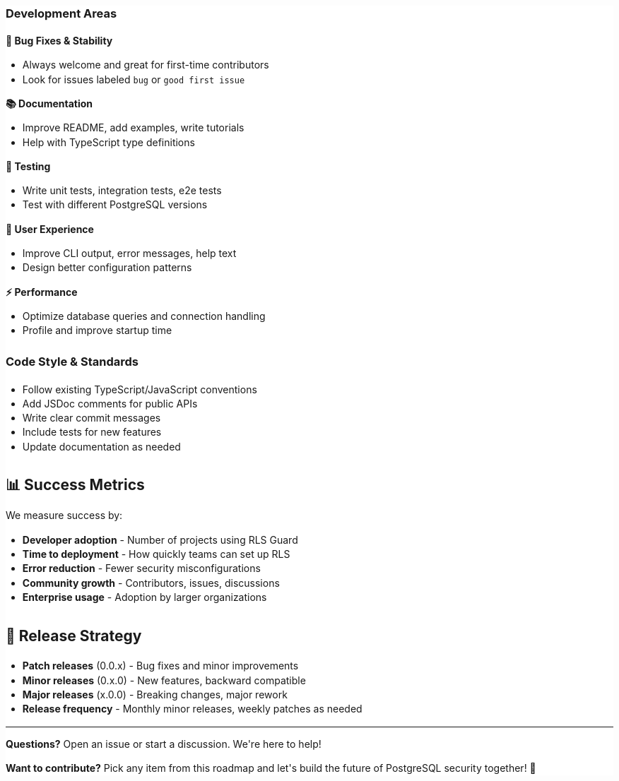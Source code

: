 ### Development Areas

**🐛 Bug Fixes & Stability**
- Always welcome and great for first-time contributors
- Look for issues labeled `bug` or `good first issue`

**📚 Documentation**
- Improve README, add examples, write tutorials
- Help with TypeScript type definitions

**🧪 Testing**
- Write unit tests, integration tests, e2e tests
- Test with different PostgreSQL versions

**🎨 User Experience**
- Improve CLI output, error messages, help text
- Design better configuration patterns

**⚡ Performance**
- Optimize database queries and connection handling
- Profile and improve startup time

### Code Style & Standards
- Follow existing TypeScript/JavaScript conventions
- Add JSDoc comments for public APIs
- Write clear commit messages
- Include tests for new features
- Update documentation as needed

## 📊 Success Metrics

We measure success by:
- **Developer adoption** - Number of projects using RLS Guard
- **Time to deployment** - How quickly teams can set up RLS
- **Error reduction** - Fewer security misconfigurations
- **Community growth** - Contributors, issues, discussions
- **Enterprise usage** - Adoption by larger organizations

## 🎯 Release Strategy

- **Patch releases** (0.0.x) - Bug fixes and minor improvements
- **Minor releases** (0.x.0) - New features, backward compatible
- **Major releases** (x.0.0) - Breaking changes, major rework
- **Release frequency** - Monthly minor releases, weekly patches as needed

---

**Questions?** Open an issue or start a discussion. We're here to help!

**Want to contribute?** Pick any item from this roadmap and let's build the future of PostgreSQL security together! 🚀